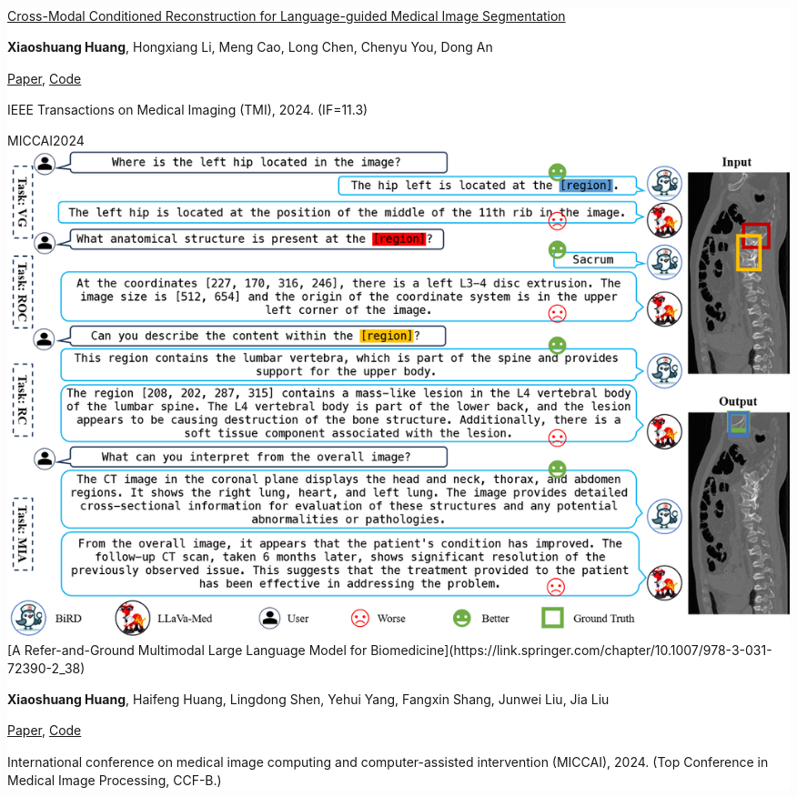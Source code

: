 [Cross-Modal Conditioned Reconstruction for Language-guided Medical Image Segmentation](https://ieeexplore.ieee.org/document/10816606)

**Xiaoshuang Huang**, Hongxiang Li, Meng Cao, Long Chen, Chenyu You, Dong An <br>

<a href="https://ieeexplore.ieee.org/document/10816606">Paper</a>, <a href="https://github.com/ShawnHuang497/RecLMIS">Code</a> <br>

IEEE Transactions on Medical Imaging (TMI), 2024. (IF=11.3)
</div>
</div>



<div class='paper-box'><div class='paper-box-image'><div><div class="badge">MICCAI2024</div><img src='images/MICCAI2024-bird.png' alt="sym" width="100%"></div></div>
<div class='paper-box-text' markdown="1">
[A Refer-and-Ground Multimodal Large Language Model for Biomedicine](https://link.springer.com/chapter/10.1007/978-3-031-72390-2_38)

**Xiaoshuang Huang**, Haifeng Huang, Lingdong Shen, Yehui Yang, Fangxin Shang, Junwei Liu, Jia Liu <br>

<a href="https://link.springer.com/chapter/10.1007/978-3-031-72390-2_38">Paper</a>, <a href="https://github.com/ShawnHuang497/BiRD">Code</a> <br>

International conference on medical image computing and computer-assisted intervention (MICCAI), 2024. (Top Conference in Medical Image Processing, CCF-B.)
</div>
</div>
